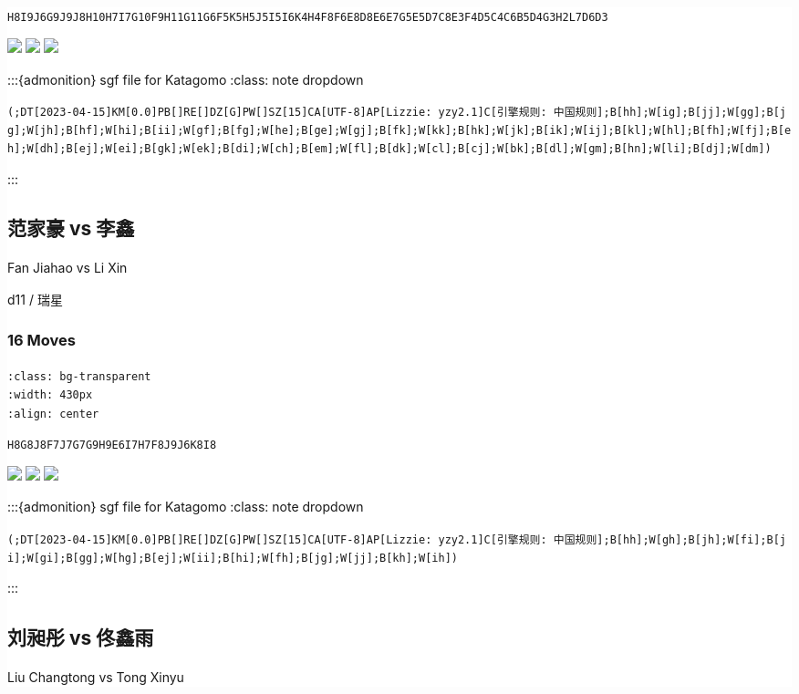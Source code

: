 ```none
H8I9J6G9J9J8H10H7I7G10F9H11G11G6F5K5H5J5I5I6K4H4F8F6E8D8E6E7G5E5D7C8E3F4D5C4C6B5D4G3H2L7D6D3
```

[![](https://img.shields.io/badge/Renju-Net-blue)](https://www.renju.net/tournament/2517/game/104632/) [![](https://img.shields.io/badge/Gomocalc-AI-yellow)](https://gomocalc.com/#/) [![](https://img.shields.io/badge/RenjuNote-Solver-lightgrey)](https://renju-note.com/#g:H8I9J6G9J9J8H10H7I7G10F9H11G11G6F5K5H5J5I5I6K4H4F8F6E8D8E6E7G5E5D7C8E3F4D5C4C6B5D4G3H2L7D6D3,c:44)

:::{admonition} sgf file for Katagomo
:class: note dropdown

```none
(;DT[2023-04-15]KM[0.0]PB[]RE[]DZ[G]PW[]SZ[15]CA[UTF-8]AP[Lizzie: yzy2.1]C[引擎规则: 中国规则];B[hh];W[ig];B[jj];W[gg];B[jg];W[jh];B[hf];W[hi];B[ii];W[gf];B[fg];W[he];B[ge];W[gj];B[fk];W[kk];B[hk];W[jk];B[ik];W[ij];B[kl];W[hl];B[fh];W[fj];B[eh];W[dh];B[ej];W[ei];B[gk];W[ek];B[di];W[ch];B[em];W[fl];B[dk];W[cl];B[cj];W[bk];B[dl];W[gm];B[hn];W[li];B[dj];W[dm])
```
:::

## 范家豪 vs 李鑫

Fan Jiahao vs Li Xin

d11 / 瑞星

### 16 Moves


```{image} ../_static/2517/104634-16.png
:class: bg-transparent
:width: 430px
:align: center
```

```none
H8G8J8F7J7G7G9H9E6I7H7F8J9J6K8I8
```

[![](https://img.shields.io/badge/Renju-Net-blue)](https://www.renju.net/tournament/2517/game/104634/) [![](https://img.shields.io/badge/Gomocalc-AI-yellow)](https://gomocalc.com/#/) [![](https://img.shields.io/badge/RenjuNote-Solver-lightgrey)](https://renju-note.com/#g:H8G8J8F7J7G7G9H9E6I7H7F8J9J6K8I8,c:16)

:::{admonition} sgf file for Katagomo
:class: note dropdown

```none
(;DT[2023-04-15]KM[0.0]PB[]RE[]DZ[G]PW[]SZ[15]CA[UTF-8]AP[Lizzie: yzy2.1]C[引擎规则: 中国规则];B[hh];W[gh];B[jh];W[fi];B[ji];W[gi];B[gg];W[hg];B[ej];W[ii];B[hi];W[fh];B[jg];W[jj];B[kh];W[ih])
```
:::

## 刘昶彤 vs 佟鑫雨

Liu Changtong vs Tong Xinyu
